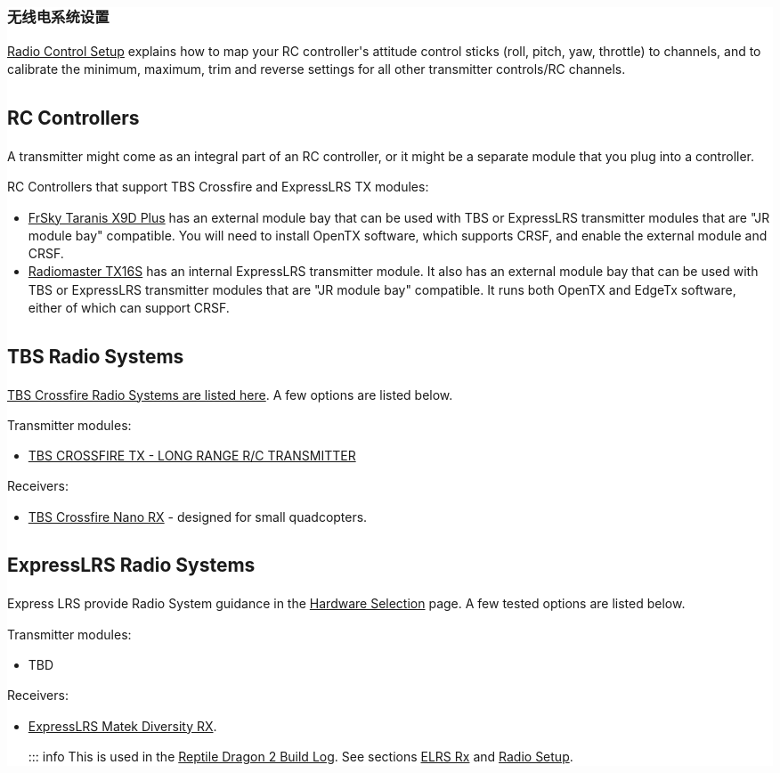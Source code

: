 ### 无线电系统设置

[Radio Control Setup](../config/radio.md) explains how to map your RC controller's attitude control sticks (roll, pitch, yaw, throttle) to channels, and to calibrate the minimum, maximum, trim and reverse settings for all other transmitter controls/RC channels.

## RC Controllers

A transmitter might come as an integral part of an RC controller, or it might be a separate module that you plug into a controller.

RC Controllers that support TBS Crossfire and ExpressLRS TX modules:

- [FrSky Taranis X9D Plus](https://www.frsky-rc.com/product/taranis-x9d-plus-2/) has an external module bay that can be used with TBS or ExpressLRS transmitter modules that are "JR module bay" compatible.
  You will need to install OpenTX software, which supports CRSF, and enable the external module and CRSF.
- [Radiomaster TX16S](https://www.radiomasterrc.com/collections/tx16s-mkii) has an internal ExpressLRS transmitter module.
  It also has an external module bay that can be used with TBS or ExpressLRS transmitter modules that are "JR module bay" compatible.
  It runs both OpenTX and EdgeTx software, either of which can support CRSF.

## TBS Radio Systems

[TBS Crossfire Radio Systems are listed here](https://www.team-blacksheep.com/shop/cat:cat_crossfire#product_listing).
A few options are listed below.

Transmitter modules:

- [TBS CROSSFIRE TX - LONG RANGE R/C TRANSMITTER](https://www.team-blacksheep.com/products/prod:crossfire_tx)

Receivers:

- [TBS Crossfire Nano RX](http://team-blacksheep.com/products/prod:crossfire_nano_rx) - designed for small quadcopters.

## ExpressLRS Radio Systems

Express LRS provide Radio System guidance in the [Hardware Selection](https://www.expresslrs.org/hardware/hardware-selection/) page.
A few tested options are listed below.

Transmitter modules:

- TBD

Receivers:

- [ExpressLRS Matek Diversity RX](http://www.mateksys.com/?portfolio=elrs-r24).

  ::: info
  This is used in the [Reptile Dragon 2 Build Log](../frames_plane/reptile_dragon_2.md).
  See sections [ELRS Rx](../frames_plane/reptile_dragon_2.md#elrs-rx) and [Radio Setup](../frames_plane/reptile_dragon_2.md#radio-setup).
